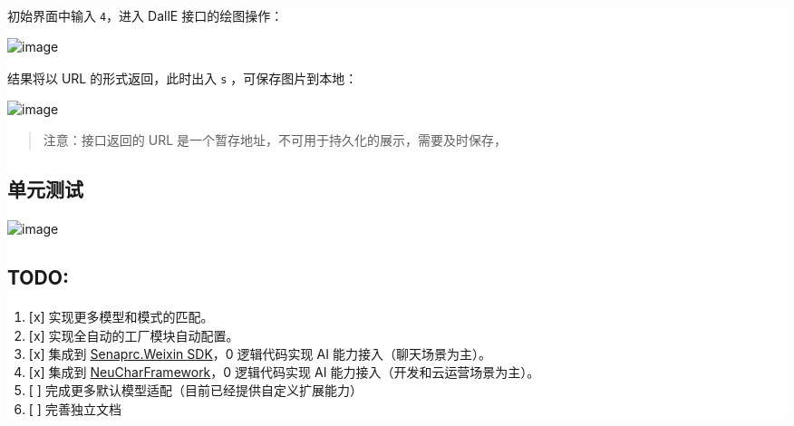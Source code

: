 初始界面中输入 `4`，进入 DallE 接口的绘图操作：

<img width="941" alt="image" src="https://github.com/Senparc/Senparc.AI/assets/2281927/e353b059-3399-425a-80f3-ec0eed767b90">

结果将以 URL 的形式返回，此时出入 `s` ，可保存图片到本地：

<img width="951" alt="image" src="https://github.com/Senparc/Senparc.AI/assets/2281927/61daa2e3-a781-40ea-b47b-c360a3cc4464">

> 注意：接口返回的 URL 是一个暂存地址，不可用于持久化的展示，需要及时保存，

## 单元测试

<img width="498" alt="image" src="https://github.com/Senparc/Senparc.AI/assets/2281927/6ec61a15-e1c7-423b-9886-0e401c070e35">

## TODO:
1. [x] 实现更多模型和模式的匹配。
1. [x] 实现全自动的工厂模块自动配置。
1. [x] 集成到 [Senaprc.Weixin SDK](https://github.com/JeffreySu/WeiXinMPSDK)，0 逻辑代码实现 AI 能力接入（聊天场景为主）。
1. [x] 集成到 [NeuCharFramework](https://github.com/NeuCharFramework/NCF)，0 逻辑代码实现 AI 能力接入（开发和云运营场景为主）。
1. [ ] 完成更多默认模型适配（目前已经提供自定义扩展能力）
1. [ ] 完善独立文档
